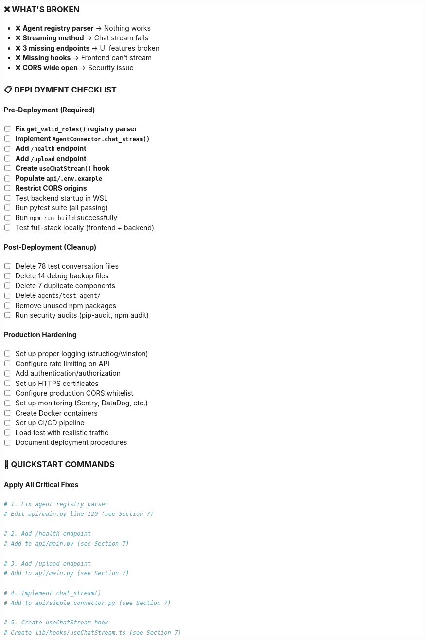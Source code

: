 ### ❌ WHAT'S BROKEN

- ❌ **Agent registry parser** → Nothing works
- ❌ **Streaming method** → Chat stream fails
- ❌ **3 missing endpoints** → UI features broken
- ❌ **Missing hooks** → Frontend can't stream
- ❌ **CORS wide open** → Security issue

### 📋 DEPLOYMENT CHECKLIST

#### Pre-Deployment (Required)

- [ ] **Fix `get_valid_roles()` registry parser**
- [ ] **Implement `AgentConnector.chat_stream()`**
- [ ] **Add `/health` endpoint**
- [ ] **Add `/upload` endpoint**
- [ ] **Create `useChatStream()` hook**
- [ ] **Populate `api/.env.example`**
- [ ] **Restrict CORS origins**
- [ ] Test backend startup in WSL
- [ ] Run pytest suite (all passing)
- [ ] Run `npm run build` successfully
- [ ] Test full-stack locally (frontend + backend)

#### Post-Deployment (Cleanup)

- [ ] Delete 78 test conversation files
- [ ] Delete 14 debug backup files
- [ ] Delete 7 duplicate components
- [ ] Delete `agents/test_agent/`
- [ ] Remove unused npm packages
- [ ] Run security audits (pip-audit, npm audit)

#### Production Hardening

- [ ] Set up proper logging (structlog/winston)
- [ ] Configure rate limiting on API
- [ ] Add authentication/authorization
- [ ] Set up HTTPS certificates
- [ ] Configure production CORS whitelist
- [ ] Set up monitoring (Sentry, DataDog, etc.)
- [ ] Create Docker containers
- [ ] Set up CI/CD pipeline
- [ ] Load test with realistic traffic
- [ ] Document deployment procedures

### 🚀 QUICKSTART COMMANDS

#### Apply All Critical Fixes

```powershell
# 1. Fix agent registry parser
# Edit api/main.py line 120 (see Section 7)

# 2. Add /health endpoint
# Add to api/main.py (see Section 7)

# 3. Add /upload endpoint
# Add to api/main.py (see Section 7)

# 4. Implement chat_stream()
# Add to api/simple_connector.py (see Section 7)

# 5. Create useChatStream hook
# Create lib/hooks/useChatStream.ts (see Section 7)
```
